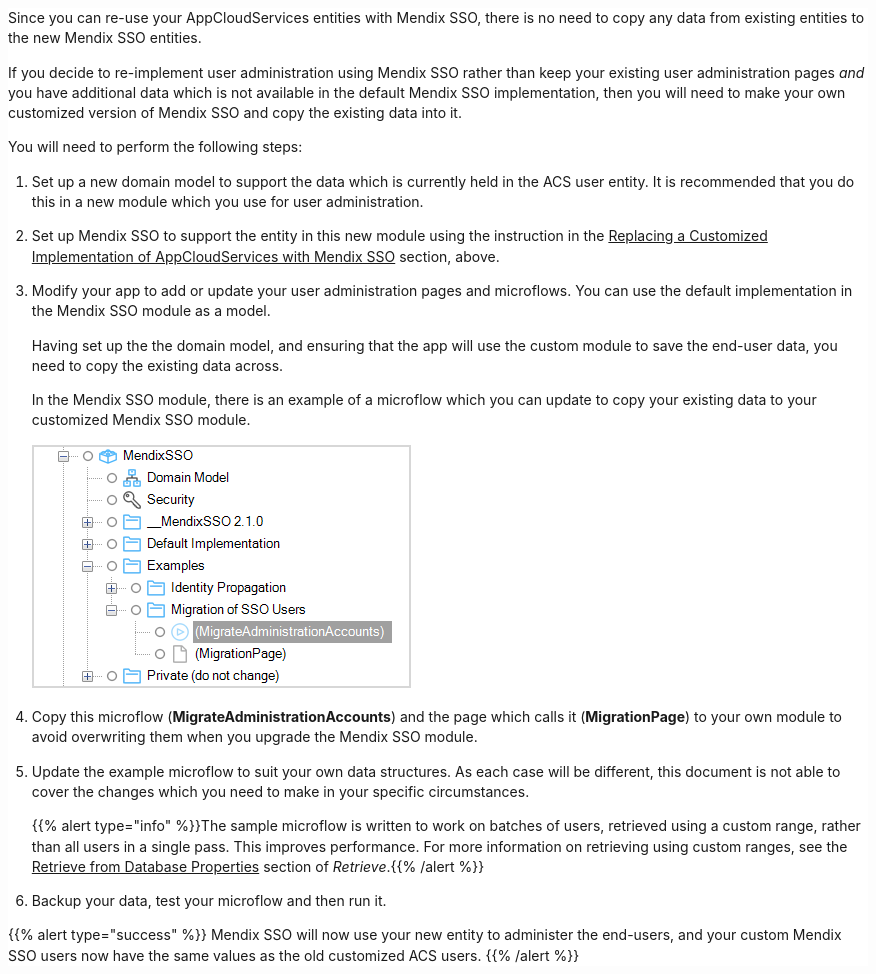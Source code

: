 Since you can re-use your AppCloudServices entities with Mendix SSO, there is no need to copy any data from existing entities to the new Mendix SSO entities.

If you decide to re-implement user administration using Mendix SSO rather than keep your existing user administration pages *and* you have additional data which is not available in the default Mendix SSO implementation, then you will need to make your own customized version of Mendix SSO and copy the existing data into it.

You will need to perform the following steps:

1. Set up a new domain model to support the data which is currently held in the ACS user entity. It is recommended that you do this in a new module which you use for user administration.

2. Set up Mendix SSO to support the entity in this new module using the instruction in the [Replacing a Customized Implementation of AppCloudServices with Mendix SSO](#replacing-customized) section, above.

3. Modify your app to add or update your user administration pages and microflows. You can use the default implementation in the Mendix SSO module as a model.

    Having set up the the domain model, and ensuring that the app will use the custom module to save the end-user data, you need to copy the existing data across.

    In the Mendix SSO module, there is an example of a microflow which you can update to copy your existing data to your customized Mendix SSO module.

    ![Where to find example migration microflow](attachments/upgrading-to-mendix-sso-from-acs/migration-microflow.png)

4. Copy this microflow (**MigrateAdministrationAccounts**) and the page which calls it (**MigrationPage**) to your own module to avoid overwriting them when you upgrade the Mendix SSO module.

5. Update the example microflow to suit your own data structures. As each case will be different, this document is not able to cover the changes which you need to make in your specific circumstances.

    {{% alert type="info" %}}The sample microflow is written to work on batches of users, retrieved using a custom range, rather than all users in a single pass. This improves performance. For more information on retrieving using custom ranges, see the [Retrieve from Database Properties](/refguide/retrieve#from-database) section of *Retrieve*.{{% /alert %}}

6. Backup your data, test your microflow and then run it.

{{% alert type="success" %}}
Mendix SSO will now use your new entity to administer the end-users, and your custom Mendix SSO users now have the same values as the old customized ACS users.
{{% /alert %}}

